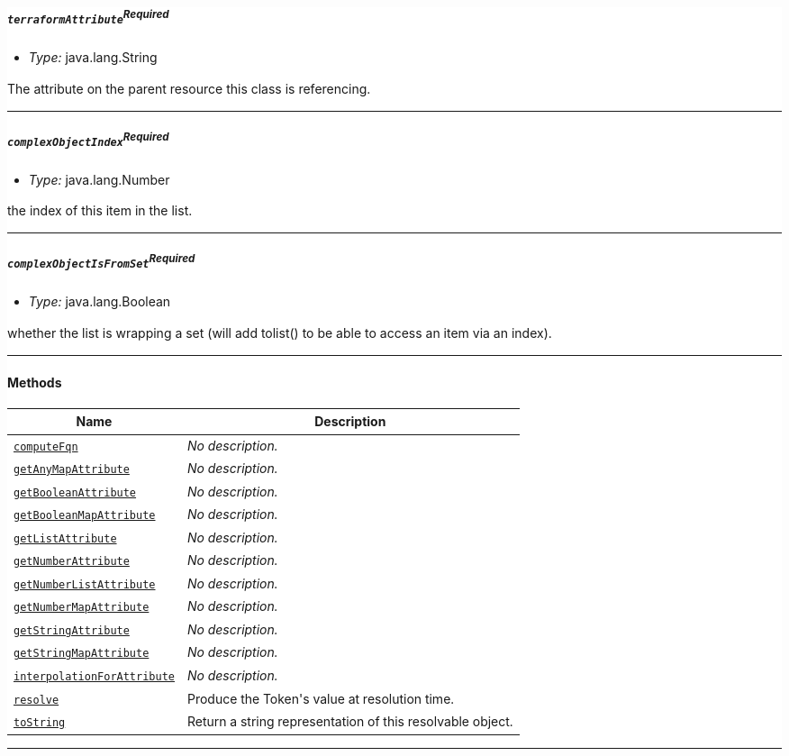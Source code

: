 
##### `terraformAttribute`<sup>Required</sup> <a name="terraformAttribute" id="rhizo-co-terraform-provider-oci.dataOciDatabaseManagementExternalClusterInstances.DataOciDatabaseManagementExternalClusterInstancesExternalClusterInstanceCollectionItemsOutputReference.Initializer.parameter.terraformAttribute"></a>

- *Type:* java.lang.String

The attribute on the parent resource this class is referencing.

---

##### `complexObjectIndex`<sup>Required</sup> <a name="complexObjectIndex" id="rhizo-co-terraform-provider-oci.dataOciDatabaseManagementExternalClusterInstances.DataOciDatabaseManagementExternalClusterInstancesExternalClusterInstanceCollectionItemsOutputReference.Initializer.parameter.complexObjectIndex"></a>

- *Type:* java.lang.Number

the index of this item in the list.

---

##### `complexObjectIsFromSet`<sup>Required</sup> <a name="complexObjectIsFromSet" id="rhizo-co-terraform-provider-oci.dataOciDatabaseManagementExternalClusterInstances.DataOciDatabaseManagementExternalClusterInstancesExternalClusterInstanceCollectionItemsOutputReference.Initializer.parameter.complexObjectIsFromSet"></a>

- *Type:* java.lang.Boolean

whether the list is wrapping a set (will add tolist() to be able to access an item via an index).

---

#### Methods <a name="Methods" id="Methods"></a>

| **Name** | **Description** |
| --- | --- |
| <code><a href="#rhizo-co-terraform-provider-oci.dataOciDatabaseManagementExternalClusterInstances.DataOciDatabaseManagementExternalClusterInstancesExternalClusterInstanceCollectionItemsOutputReference.computeFqn">computeFqn</a></code> | *No description.* |
| <code><a href="#rhizo-co-terraform-provider-oci.dataOciDatabaseManagementExternalClusterInstances.DataOciDatabaseManagementExternalClusterInstancesExternalClusterInstanceCollectionItemsOutputReference.getAnyMapAttribute">getAnyMapAttribute</a></code> | *No description.* |
| <code><a href="#rhizo-co-terraform-provider-oci.dataOciDatabaseManagementExternalClusterInstances.DataOciDatabaseManagementExternalClusterInstancesExternalClusterInstanceCollectionItemsOutputReference.getBooleanAttribute">getBooleanAttribute</a></code> | *No description.* |
| <code><a href="#rhizo-co-terraform-provider-oci.dataOciDatabaseManagementExternalClusterInstances.DataOciDatabaseManagementExternalClusterInstancesExternalClusterInstanceCollectionItemsOutputReference.getBooleanMapAttribute">getBooleanMapAttribute</a></code> | *No description.* |
| <code><a href="#rhizo-co-terraform-provider-oci.dataOciDatabaseManagementExternalClusterInstances.DataOciDatabaseManagementExternalClusterInstancesExternalClusterInstanceCollectionItemsOutputReference.getListAttribute">getListAttribute</a></code> | *No description.* |
| <code><a href="#rhizo-co-terraform-provider-oci.dataOciDatabaseManagementExternalClusterInstances.DataOciDatabaseManagementExternalClusterInstancesExternalClusterInstanceCollectionItemsOutputReference.getNumberAttribute">getNumberAttribute</a></code> | *No description.* |
| <code><a href="#rhizo-co-terraform-provider-oci.dataOciDatabaseManagementExternalClusterInstances.DataOciDatabaseManagementExternalClusterInstancesExternalClusterInstanceCollectionItemsOutputReference.getNumberListAttribute">getNumberListAttribute</a></code> | *No description.* |
| <code><a href="#rhizo-co-terraform-provider-oci.dataOciDatabaseManagementExternalClusterInstances.DataOciDatabaseManagementExternalClusterInstancesExternalClusterInstanceCollectionItemsOutputReference.getNumberMapAttribute">getNumberMapAttribute</a></code> | *No description.* |
| <code><a href="#rhizo-co-terraform-provider-oci.dataOciDatabaseManagementExternalClusterInstances.DataOciDatabaseManagementExternalClusterInstancesExternalClusterInstanceCollectionItemsOutputReference.getStringAttribute">getStringAttribute</a></code> | *No description.* |
| <code><a href="#rhizo-co-terraform-provider-oci.dataOciDatabaseManagementExternalClusterInstances.DataOciDatabaseManagementExternalClusterInstancesExternalClusterInstanceCollectionItemsOutputReference.getStringMapAttribute">getStringMapAttribute</a></code> | *No description.* |
| <code><a href="#rhizo-co-terraform-provider-oci.dataOciDatabaseManagementExternalClusterInstances.DataOciDatabaseManagementExternalClusterInstancesExternalClusterInstanceCollectionItemsOutputReference.interpolationForAttribute">interpolationForAttribute</a></code> | *No description.* |
| <code><a href="#rhizo-co-terraform-provider-oci.dataOciDatabaseManagementExternalClusterInstances.DataOciDatabaseManagementExternalClusterInstancesExternalClusterInstanceCollectionItemsOutputReference.resolve">resolve</a></code> | Produce the Token's value at resolution time. |
| <code><a href="#rhizo-co-terraform-provider-oci.dataOciDatabaseManagementExternalClusterInstances.DataOciDatabaseManagementExternalClusterInstancesExternalClusterInstanceCollectionItemsOutputReference.toString">toString</a></code> | Return a string representation of this resolvable object. |

---